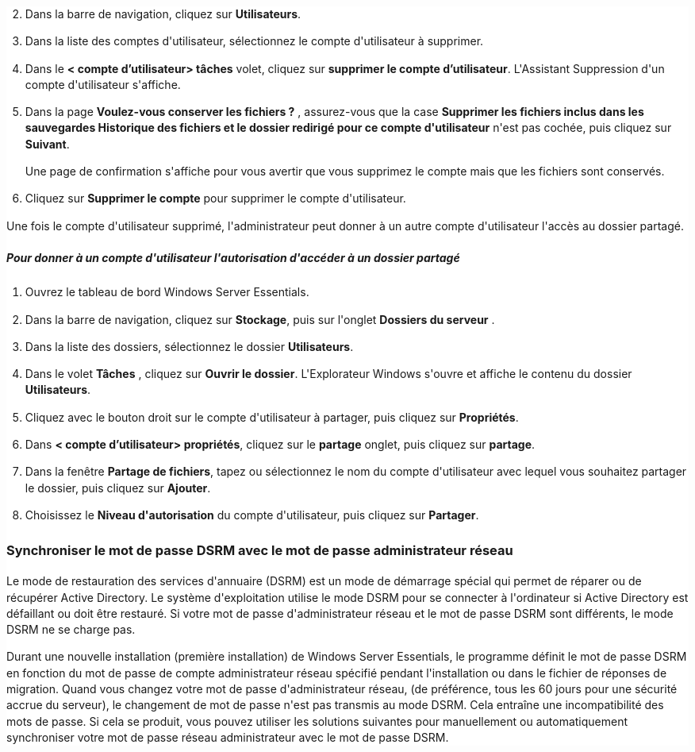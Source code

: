 2.  Dans la barre de navigation, cliquez sur **Utilisateurs**.  
  
3.  Dans la liste des comptes d'utilisateur, sélectionnez le compte d'utilisateur à supprimer.  
  
4.  Dans le **< compte d’utilisateur\> tâches** volet, cliquez sur **supprimer le compte d’utilisateur**. L'Assistant Suppression d'un compte d'utilisateur s'affiche.  
  
5.  Dans la page **Voulez-vous conserver les fichiers ?** , assurez-vous que la case **Supprimer les fichiers inclus dans les sauvegardes Historique des fichiers et le dossier redirigé pour ce compte d'utilisateur** n'est pas cochée, puis cliquez sur **Suivant**.  
  
     Une page de confirmation s'affiche pour vous avertir que vous supprimez le compte mais que les fichiers sont conservés.  
  
6.  Cliquez sur **Supprimer le compte** pour supprimer le compte d'utilisateur.  
  
 Une fois le compte d'utilisateur supprimé, l'administrateur peut donner à un autre compte d'utilisateur l'accès au dossier partagé.  
  
##### <a name="to-give-a-user-account-permission-to-access-a-shared-folder"></a>Pour donner à un compte d'utilisateur l'autorisation d'accéder à un dossier partagé  
  
1.  Ouvrez le tableau de bord Windows Server Essentials.  
  
2.  Dans la barre de navigation, cliquez sur **Stockage**, puis sur l'onglet **Dossiers du serveur** .  
  
3.  Dans la liste des dossiers, sélectionnez le dossier **Utilisateurs**.  
  
4.  Dans le volet **Tâches** , cliquez sur **Ouvrir le dossier**. L'Explorateur Windows s'ouvre et affiche le contenu du dossier **Utilisateurs**.  
  
5.  Cliquez avec le bouton droit sur le compte d'utilisateur à partager, puis cliquez sur **Propriétés**.  
  
6.  Dans **< compte d’utilisateur\> propriétés**, cliquez sur le **partage** onglet, puis cliquez sur **partage**.  
  
7.  Dans la fenêtre **Partage de fichiers**, tapez ou sélectionnez le nom du compte d'utilisateur avec lequel vous souhaitez partager le dossier, puis cliquez sur **Ajouter**.  
  
8.  Choisissez le **Niveau d'autorisation** du compte d'utilisateur, puis cliquez sur **Partager**.  
  
###  <a name="BKMK_Access7"></a> Synchroniser le mot de passe DSRM avec le mot de passe administrateur réseau  
 Le mode de restauration des services d'annuaire (DSRM) est un mode de démarrage spécial qui permet de réparer ou de récupérer Active Directory. Le système d'exploitation utilise le mode DSRM pour se connecter à l'ordinateur si Active Directory est défaillant ou doit être restauré. Si votre mot de passe d'administrateur réseau et le mot de passe DSRM sont différents, le mode DSRM ne se charge pas.  
  
 Durant une nouvelle installation (première installation) de Windows Server Essentials, le programme définit le mot de passe DSRM en fonction du mot de passe de compte administrateur réseau spécifié pendant l'installation ou dans le fichier de réponses de migration. Quand vous changez votre mot de passe d'administrateur réseau, (de préférence, tous les 60 jours pour une sécurité accrue du serveur), le changement de mot de passe n'est pas transmis au mode DSRM. Cela entraîne une incompatibilité des mots de passe. Si cela se produit, vous pouvez utiliser les solutions suivantes pour manuellement ou automatiquement synchroniser votre mot de passe réseau administrateur avec le mot de passe DSRM.  
  
